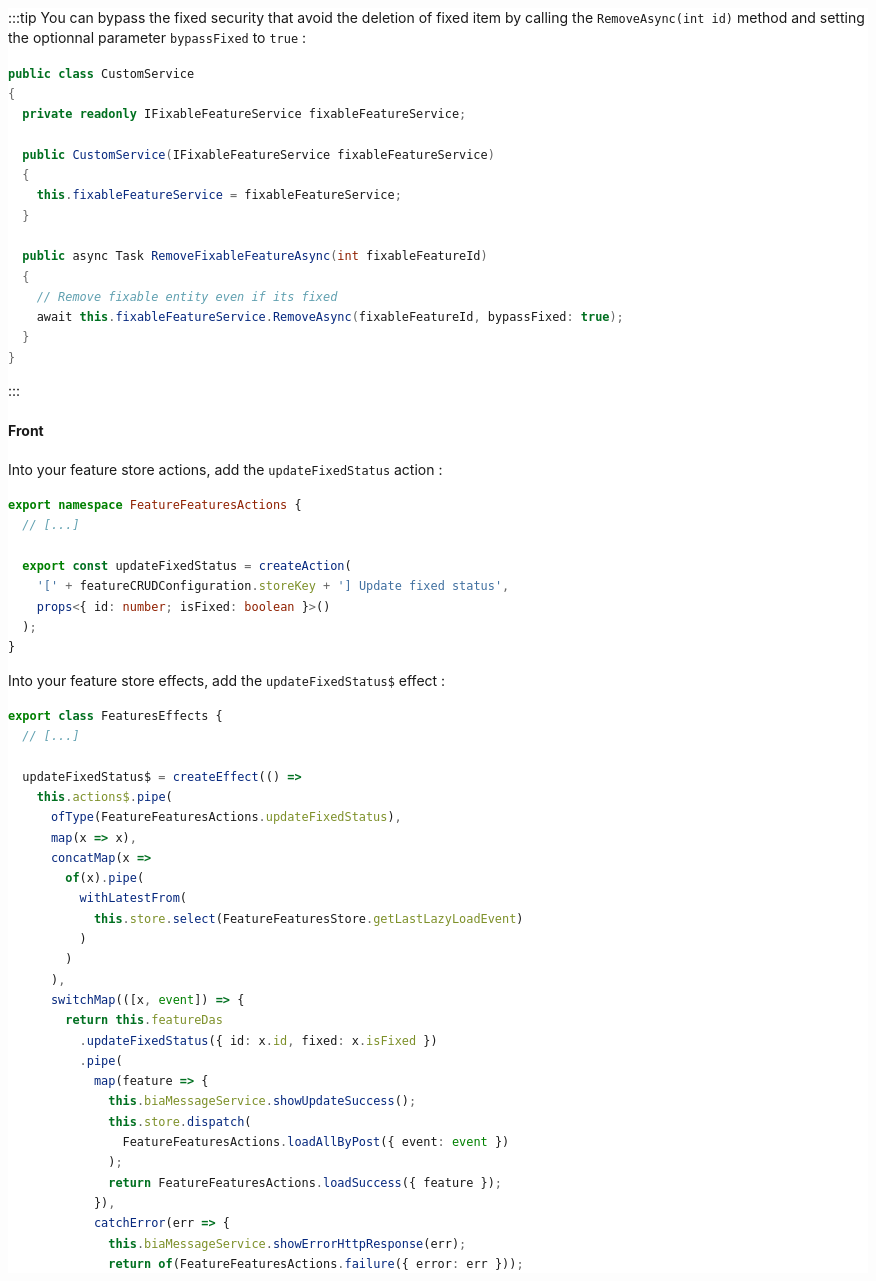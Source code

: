 :::tip
You can bypass the fixed security that avoid the deletion of fixed item by calling the `RemoveAsync(int id)` method and setting the optionnal parameter `bypassFixed` to `true` :
``` csharp title="CustomService.cs"
public class CustomService
{
  private readonly IFixableFeatureService fixableFeatureService;

  public CustomService(IFixableFeatureService fixableFeatureService) 
  {
    this.fixableFeatureService = fixableFeatureService;
  }

  public async Task RemoveFixableFeatureAsync(int fixableFeatureId)
  {
    // Remove fixable entity even if its fixed
    await this.fixableFeatureService.RemoveAsync(fixableFeatureId, bypassFixed: true);
  }
}
```
:::

#### Front
Into your feature store actions, add the `updateFixedStatus` action :
``` typescript title="features-action.ts"
export namespace FeatureFeaturesActions {
  // [...]

  export const updateFixedStatus = createAction(
    '[' + featureCRUDConfiguration.storeKey + '] Update fixed status',
    props<{ id: number; isFixed: boolean }>()
  );
}
```

Into your feature store effects, add the `updateFixedStatus$` effect :
``` typescript title="features-effects.ts"
export class FeaturesEffects {
  // [...]
   
  updateFixedStatus$ = createEffect(() =>
    this.actions$.pipe(
      ofType(FeatureFeaturesActions.updateFixedStatus),
      map(x => x),
      concatMap(x =>
        of(x).pipe(
          withLatestFrom(
            this.store.select(FeatureFeaturesStore.getLastLazyLoadEvent)
          )
        )
      ),
      switchMap(([x, event]) => {
        return this.featureDas
          .updateFixedStatus({ id: x.id, fixed: x.isFixed })
          .pipe(
            map(feature => {
              this.biaMessageService.showUpdateSuccess();
              this.store.dispatch(
                FeatureFeaturesActions.loadAllByPost({ event: event })
              );
              return FeatureFeaturesActions.loadSuccess({ feature });
            }),
            catchError(err => {
              this.biaMessageService.showErrorHttpResponse(err);
              return of(FeatureFeaturesActions.failure({ error: err }));
```